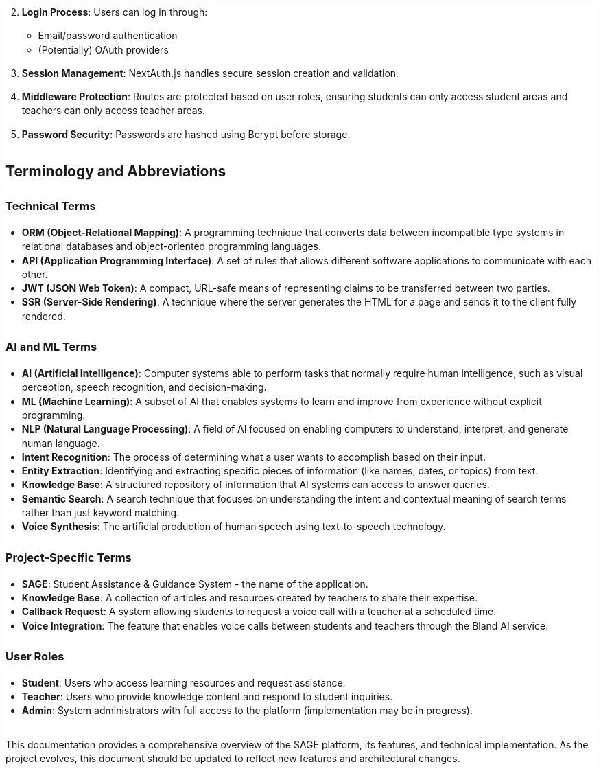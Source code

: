 2. **Login Process**: Users can log in through:
   - Email/password authentication
   - (Potentially) OAuth providers

3. **Session Management**: NextAuth.js handles secure session creation and validation.

4. **Middleware Protection**: Routes are protected based on user roles, ensuring students can only access student areas and teachers can only access teacher areas.

5. **Password Security**: Passwords are hashed using Bcrypt before storage.

## Terminology and Abbreviations

### Technical Terms
- **ORM (Object-Relational Mapping)**: A programming technique that converts data between incompatible type systems in relational databases and object-oriented programming languages.
- **API (Application Programming Interface)**: A set of rules that allows different software applications to communicate with each other.
- **JWT (JSON Web Token)**: A compact, URL-safe means of representing claims to be transferred between two parties.
- **SSR (Server-Side Rendering)**: A technique where the server generates the HTML for a page and sends it to the client fully rendered.

### AI and ML Terms
- **AI (Artificial Intelligence)**: Computer systems able to perform tasks that normally require human intelligence, such as visual perception, speech recognition, and decision-making.
- **ML (Machine Learning)**: A subset of AI that enables systems to learn and improve from experience without explicit programming.
- **NLP (Natural Language Processing)**: A field of AI focused on enabling computers to understand, interpret, and generate human language.
- **Intent Recognition**: The process of determining what a user wants to accomplish based on their input.
- **Entity Extraction**: Identifying and extracting specific pieces of information (like names, dates, or topics) from text.
- **Knowledge Base**: A structured repository of information that AI systems can access to answer queries.
- **Semantic Search**: A search technique that focuses on understanding the intent and contextual meaning of search terms rather than just keyword matching.
- **Voice Synthesis**: The artificial production of human speech using text-to-speech technology.

### Project-Specific Terms
- **SAGE**: Student Assistance & Guidance System - the name of the application.
- **Knowledge Base**: A collection of articles and resources created by teachers to share their expertise.
- **Callback Request**: A system allowing students to request a voice call with a teacher at a scheduled time.
- **Voice Integration**: The feature that enables voice calls between students and teachers through the Bland AI service.

### User Roles
- **Student**: Users who access learning resources and request assistance.
- **Teacher**: Users who provide knowledge content and respond to student inquiries.
- **Admin**: System administrators with full access to the platform (implementation may be in progress).

---

This documentation provides a comprehensive overview of the SAGE platform, its features, and technical implementation. As the project evolves, this document should be updated to reflect new features and architectural changes. 